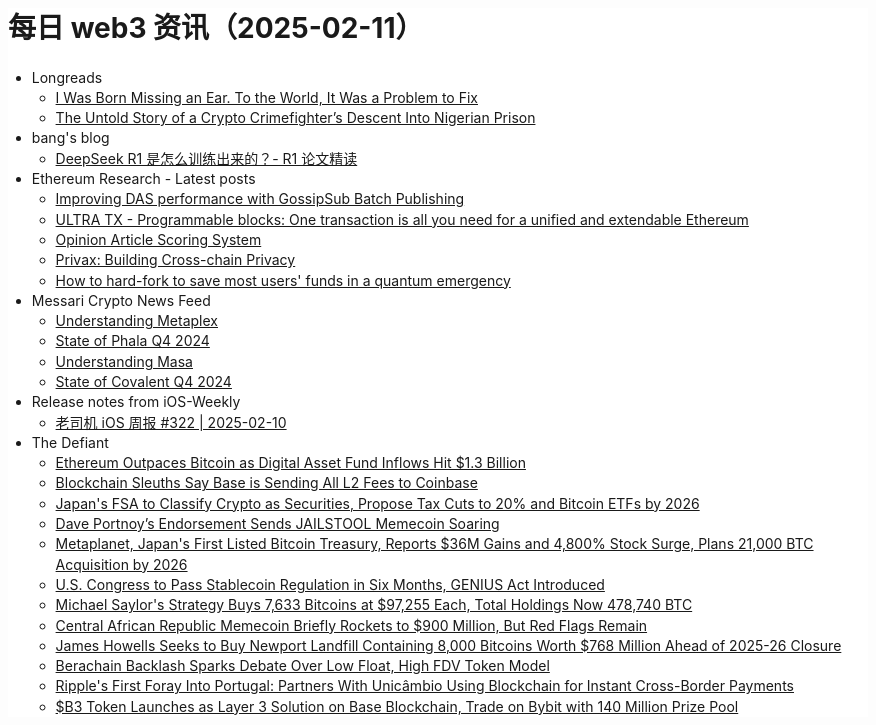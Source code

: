 # 每日 web3 资讯（2025-02-11）

- Longreads
  - [I Was Born Missing an Ear. To the World, It Was a Problem to Fix](https://longreads.com/2025/02/10/i-was-born-missing-an-ear-to-the-world-it-was-a-problem-to-fix/)
  - [The Untold Story of a Crypto Crimefighter’s Descent Into Nigerian Prison](https://longreads.com/2025/02/10/the-untold-story-of-a-crypto-crimefighters-descent-into-nigerian-prison/)
- bang's blog
  - [DeepSeek R1 是怎么训练出来的？- R1 论文精读](https://blog.cnbang.net/tech/4160/)
- Ethereum Research - Latest posts
  - [Improving DAS performance with GossipSub Batch Publishing](https://ethresear.ch/t/improving-das-performance-with-gossipsub-batch-publishing/21713#post_1)
  - [ULTRA TX - Programmable blocks: One transaction is all you need for a unified and extendable Ethereum](https://ethresear.ch/t/ultra-tx-programmable-blocks-one-transaction-is-all-you-need-for-a-unified-and-extendable-ethereum/21673#post_6)
  - [Opinion Article Scoring System](https://ethresear.ch/t/opinion-article-scoring-system/21712#post_1)
  - [Privax: Building Cross-chain Privacy](https://ethresear.ch/t/privax-building-cross-chain-privacy/21711#post_1)
  - [How to hard-fork to save most users' funds in a quantum emergency](https://ethresear.ch/t/how-to-hard-fork-to-save-most-users-funds-in-a-quantum-emergency/18901?page=2#post_38)
- Messari Crypto News Feed
  - [Understanding Metaplex](https://messari.io/article/understanding-metaplex)
  - [State of Phala Q4 2024](https://messari.io/article/state-of-phala-q4-2024)
  - [Understanding Masa](https://messari.io/article/understanding-masa)
  - [State of Covalent Q4 2024](https://messari.io/article/state-of-covalent-q4-2024)
- Release notes from iOS-Weekly
  - [老司机 iOS 周报 #322 | 2025-02-10](https://github.com/SwiftOldDriver/iOS-Weekly/releases/tag/%23322)
- The Defiant
  - [Ethereum Outpaces Bitcoin as Digital Asset Fund Inflows Hit $1.3 Billion](https://thedefiant.io/news/markets/ethereum-outpaces-bitcoin-as-digital-asset-fund-inflows-hit-usd1-3-billion)
  - [Blockchain Sleuths Say Base is Sending All L2 Fees to Coinbase](https://thedefiant.io/news/blockchains/blockchain-sleuths-say-base-is-sending-all-l2-fees-to-coinbase)
  - [Japan's FSA to Classify Crypto as Securities, Propose Tax Cuts to 20% and Bitcoin ETFs by 2026](https://thedefiant.io/news/regulation/japan-s-fsa-to-classify-crypto-securities-propose-tax-cuts-to-20-bitcoin-etfs-523ce1dd)
  - [Dave Portnoy’s Endorsement Sends JAILSTOOL Memecoin Soaring](https://thedefiant.io/news/markets/dave-portnoy-s-endorsement-sends-jailstool-memecoin-soaring)
  - [Metaplanet, Japan's First Listed Bitcoin Treasury, Reports $36M Gains and 4,800% Stock Surge, Plans 21,000 BTC Acquisition by 2026](https://thedefiant.io/news/tradfi-and-fintech/metaplanet-japan-s-first-listed-bitcoin-treasury-reports-36m-gains-4800-stock-9b542122)
  - [U.S. Congress to Pass Stablecoin Regulation in Six Months, GENIUS Act Introduced](https://thedefiant.io/news/regulation/u-s-congress-to-pass-stablecoin-regulation-six-months-genius-act-introduced-28faac88)
  - [Michael Saylor's Strategy Buys 7,633 Bitcoins at $97,255 Each, Total Holdings Now 478,740 BTC](https://thedefiant.io/news/markets/michael-saylor-s-strategy-buys-7633-bitcoins-97255-total-holdings-now-478740-btc-bd27fa8d)
  - [Central African Republic Memecoin Briefly Rockets to $900 Million, But Red Flags Remain](https://thedefiant.io/news/markets/central-african-republic-memecoin-briefly-rockets-to-usd900-million-but-red-flags-remain)
  - [James Howells Seeks to Buy Newport Landfill Containing 8,000 Bitcoins Worth $768 Million Ahead of 2025-26 Closure](https://thedefiant.io/news/regulation/james-howells-seeks-to-buy-newport-landfill-containing-8000-bitcoins-worth-768-85ba9211)
  - [Berachain Backlash Sparks Debate Over Low Float, High FDV Token Model](https://thedefiant.io/news/blockchains/berachain-backlash-sparks-debate-over-low-float-high-fdv-token-model)
  - [Ripple's First Foray Into Portugal: Partners With Unicâmbio Using Blockchain for Instant Cross-Border Payments](https://thedefiant.io/news/defi/ripple-s-first-foray-into-portugal-partners-unicambio-using-blockchain-instant-723e8eec)
  - [$B3 Token Launches as Layer 3 Solution on Base Blockchain, Trade on Bybit with 140 Million Prize Pool](https://thedefiant.io/news/nfts-and-web3/b3-token-launches-layer-3-solution-on-base-blockchain-trade-on-bybit-140-million-19563729)